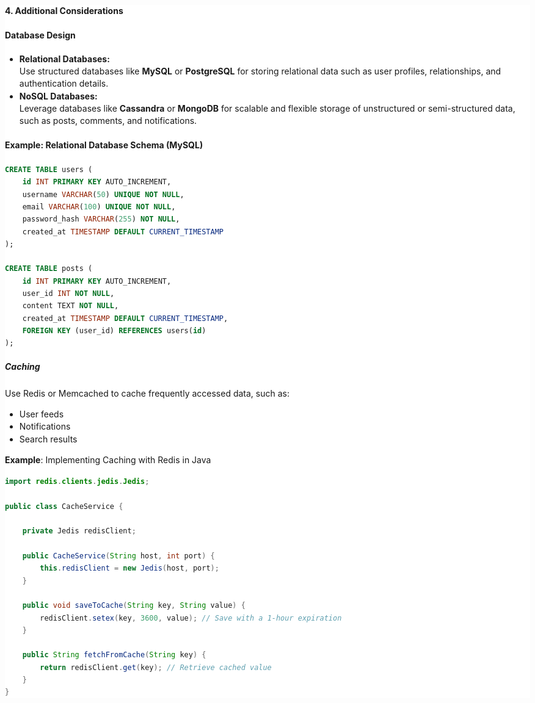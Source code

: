 
#### 4. Additional Considerations

#### **Database Design**
- **Relational Databases:**  
  Use structured databases like **MySQL** or **PostgreSQL** for storing relational data such as user profiles, relationships, and authentication details.
- **NoSQL Databases:**  
  Leverage databases like **Cassandra** or **MongoDB** for scalable and flexible storage of unstructured or semi-structured data, such as posts, comments, and notifications.

#### **Example: Relational Database Schema (MySQL)**
```sql
CREATE TABLE users (
    id INT PRIMARY KEY AUTO_INCREMENT,
    username VARCHAR(50) UNIQUE NOT NULL,
    email VARCHAR(100) UNIQUE NOT NULL,
    password_hash VARCHAR(255) NOT NULL,
    created_at TIMESTAMP DEFAULT CURRENT_TIMESTAMP
);

CREATE TABLE posts (
    id INT PRIMARY KEY AUTO_INCREMENT,
    user_id INT NOT NULL,
    content TEXT NOT NULL,
    created_at TIMESTAMP DEFAULT CURRENT_TIMESTAMP,
    FOREIGN KEY (user_id) REFERENCES users(id)
);
```

##### Caching  

Use Redis or Memcached to cache frequently accessed data, such as:
- User feeds
- Notifications
- Search results

**Example**: Implementing Caching with Redis in Java
```java
import redis.clients.jedis.Jedis;

public class CacheService {

    private Jedis redisClient;

    public CacheService(String host, int port) {
        this.redisClient = new Jedis(host, port);
    }

    public void saveToCache(String key, String value) {
        redisClient.setex(key, 3600, value); // Save with a 1-hour expiration
    }

    public String fetchFromCache(String key) {
        return redisClient.get(key); // Retrieve cached value
    }
}
```
